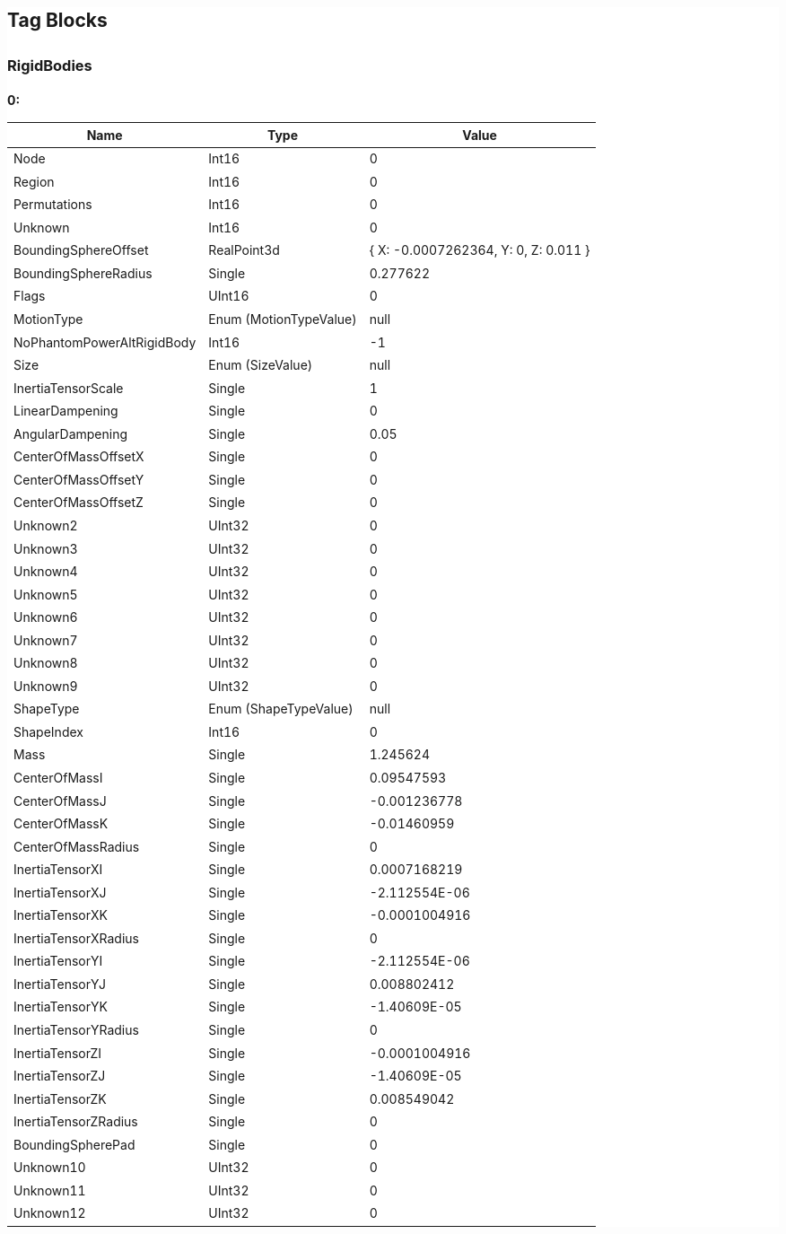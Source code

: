 
## Tag Blocks

### RigidBodies

**0:**

Name	| Type	| Value
---	|---	|---	|
Node	|Int16	|0
Region	|Int16	|0
Permutations	|Int16	|0
Unknown	|Int16	|0
BoundingSphereOffset	|RealPoint3d	|{ X: -0.0007262364, Y: 0, Z: 0.011 }
BoundingSphereRadius	|Single	|0.277622
Flags	|UInt16	|0
MotionType	|Enum (MotionTypeValue)	|null
NoPhantomPowerAltRigidBody	|Int16	|-1
Size	|Enum (SizeValue)	|null
InertiaTensorScale	|Single	|1
LinearDampening	|Single	|0
AngularDampening	|Single	|0.05
CenterOfMassOffsetX	|Single	|0
CenterOfMassOffsetY	|Single	|0
CenterOfMassOffsetZ	|Single	|0
Unknown2	|UInt32	|0
Unknown3	|UInt32	|0
Unknown4	|UInt32	|0
Unknown5	|UInt32	|0
Unknown6	|UInt32	|0
Unknown7	|UInt32	|0
Unknown8	|UInt32	|0
Unknown9	|UInt32	|0
ShapeType	|Enum (ShapeTypeValue)	|null
ShapeIndex	|Int16	|0
Mass	|Single	|1.245624
CenterOfMassI	|Single	|0.09547593
CenterOfMassJ	|Single	|-0.001236778
CenterOfMassK	|Single	|-0.01460959
CenterOfMassRadius	|Single	|0
InertiaTensorXI	|Single	|0.0007168219
InertiaTensorXJ	|Single	|-2.112554E-06
InertiaTensorXK	|Single	|-0.0001004916
InertiaTensorXRadius	|Single	|0
InertiaTensorYI	|Single	|-2.112554E-06
InertiaTensorYJ	|Single	|0.008802412
InertiaTensorYK	|Single	|-1.40609E-05
InertiaTensorYRadius	|Single	|0
InertiaTensorZI	|Single	|-0.0001004916
InertiaTensorZJ	|Single	|-1.40609E-05
InertiaTensorZK	|Single	|0.008549042
InertiaTensorZRadius	|Single	|0
BoundingSpherePad	|Single	|0
Unknown10	|UInt32	|0
Unknown11	|UInt32	|0
Unknown12	|UInt32	|0
